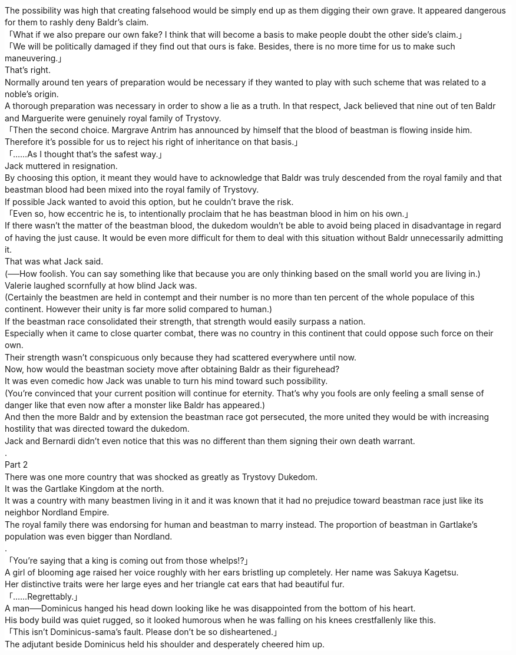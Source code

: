 The possibility was high that creating falsehood would be simply end up as them digging their own grave. It appeared dangerous for them to rashly deny Baldr’s claim.<br/>
「What if we also prepare our own fake? I think that will become a basis to make people doubt the other side’s claim.」<br/>
「We will be politically damaged if they find out that ours is fake. Besides, there is no more time for us to make such maneuvering.」<br/>
That’s right.<br/>
Normally around ten years of preparation would be necessary if they wanted to play with such scheme that was related to a noble’s origin.<br/>
A thorough preparation was necessary in order to show a lie as a truth. In that respect, Jack believed that nine out of ten Baldr and Marguerite were genuinely royal family of Trystovy.<br/>
「Then the second choice. Margrave Antrim has announced by himself that the blood of beastman is flowing inside him. Therefore it’s possible for us to reject his right of inheritance on that basis.」<br/>
「……As I thought that’s the safest way.」<br/>
Jack muttered in resignation.<br/>
By choosing this option, it meant they would have to acknowledge that Baldr was truly descended from the royal family and that beastman blood had been mixed into the royal family of Trystovy.<br/>
If possible Jack wanted to avoid this option, but he couldn’t brave the risk.<br/>
「Even so, how eccentric he is, to intentionally proclaim that he has beastman blood in him on his own.」<br/>
If there wasn’t the matter of the beastman blood, the dukedom wouldn’t be able to avoid being placed in disadvantage in regard of having the just cause. It would be even more difficult for them to deal with this situation without Baldr unnecessarily admitting it.<br/>
That was what Jack said.<br/>
(──How foolish. You can say something like that because you are only thinking based on the small world you are living in.)<br/>
Valerie laughed scornfully at how blind Jack was.<br/>
(Certainly the beastmen are held in contempt and their number is no more than ten percent of the whole populace of this continent. However their unity is far more solid compared to human.)<br/>
If the beastman race consolidated their strength, that strength would easily surpass a nation.<br/>
Especially when it came to close quarter combat, there was no country in this continent that could oppose such force on their own.<br/>
Their strength wasn’t conspicuous only because they had scattered everywhere until now.<br/>
Now, how would the beastman society move after obtaining Baldr as their figurehead?<br/>
It was even comedic how Jack was unable to turn his mind toward such possibility.<br/>
(You’re convinced that your current position will continue for eternity. That’s why you fools are only feeling a small sense of danger like that even now after a monster like Baldr has appeared.)<br/>
And then the more Baldr and by extension the beastman race got persecuted, the more united they would be with increasing hostility that was directed toward the dukedom.<br/>
Jack and Bernardi didn’t even notice that this was no different than them signing their own death warrant.<br/>
.<br/>
Part 2<br/>
There was one more country that was shocked as greatly as Trystovy Dukedom.<br/>
It was the Gartlake Kingdom at the north.<br/>
It was a country with many beastmen living in it and it was known that it had no prejudice toward beastman race just like its neighbor Nordland Empire.<br/>
The royal family there was endorsing for human and beastman to marry instead. The proportion of beastman in Gartlake’s population was even bigger than Nordland.<br/>
.<br/>
「You’re saying that a king is coming out from those whelps!?」<br/>
A girl of blooming age raised her voice roughly with her ears bristling up completely. Her name was Sakuya Kagetsu.<br/>
Her distinctive traits were her large eyes and her triangle cat ears that had beautiful fur.<br/>
「……Regrettably.」<br/>
A man──Dominicus hanged his head down looking like he was disappointed from the bottom of his heart.<br/>
His body build was quiet rugged, so it looked humorous when he was falling on his knees crestfallenly like this.<br/>
「This isn’t Dominicus-sama’s fault. Please don’t be so disheartened.」<br/>
The adjutant beside Dominicus held his shoulder and desperately cheered him up.<br/>